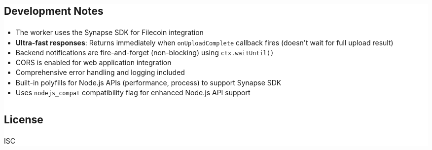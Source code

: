 ## Development Notes

- The worker uses the Synapse SDK for Filecoin integration
- **Ultra-fast responses**: Returns immediately when `onUploadComplete` callback fires (doesn't wait for full upload result)
- Backend notifications are fire-and-forget (non-blocking) using `ctx.waitUntil()`
- CORS is enabled for web application integration
- Comprehensive error handling and logging included
- Built-in polyfills for Node.js APIs (performance, process) to support Synapse SDK
- Uses `nodejs_compat` compatibility flag for enhanced Node.js API support

## License

ISC
